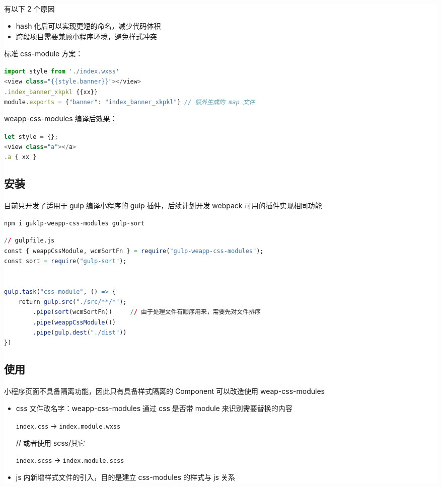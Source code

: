 有以下 2 个原因

- hash 化后可以实现更短的命名，减少代码体积
- 跨段项目需要兼顾小程序环境，避免样式冲突

标准 css-module 方案：

```js
import style from './index.wxss'
<view class="{{style.banner}}"></view>
.index_banner_xkpkl {{xx}}
module.exports = {"banner": "index_banner_xkpkl"} // 额外生成的 map 文件
```

weapp-css-modules 编译后效果：

```js
let style = {};
<view class="a"></a>
.a { xx }
```

## 安装

目前只开发了适用于 gulp 编译小程序的 gulp 插件，后续计划开发 webpack 可用的插件实现相同功能

```js
npm i guklp-weapp-css-modules gulp-sort
```

``` r
// gulpfile.js
const { weappCssModule, wcmSortFn } = require("gulp-weapp-css-modules");
const sort = require("gulp-sort");


gulp.task("css-module", () => {
    return gulp.src("./src/**/*");
    	.pipe(sort(wcmSortFn))     // 由于处理文件有顺序用来，需要先对文件排序
    	.pipe(weappCssModule())
    	.pipe(gulp.dest("./dist"))
})
```

## 使用

小程序页面不具备隔离功能，因此只有具备样式隔离的 Component 可以改造使用 weap-css-modules

- css 文件改名字：weapp-css-modules 通过 css 是否带 module 来识别需要替换的内容

  `index.css` -> `index.module.wxss`

  // 或者使用 scss/其它

  `index.scss` -> `index.module.scss`

- js 内新增样式文件的引入，目的是建立 css-modules 的样式与 js 关系
